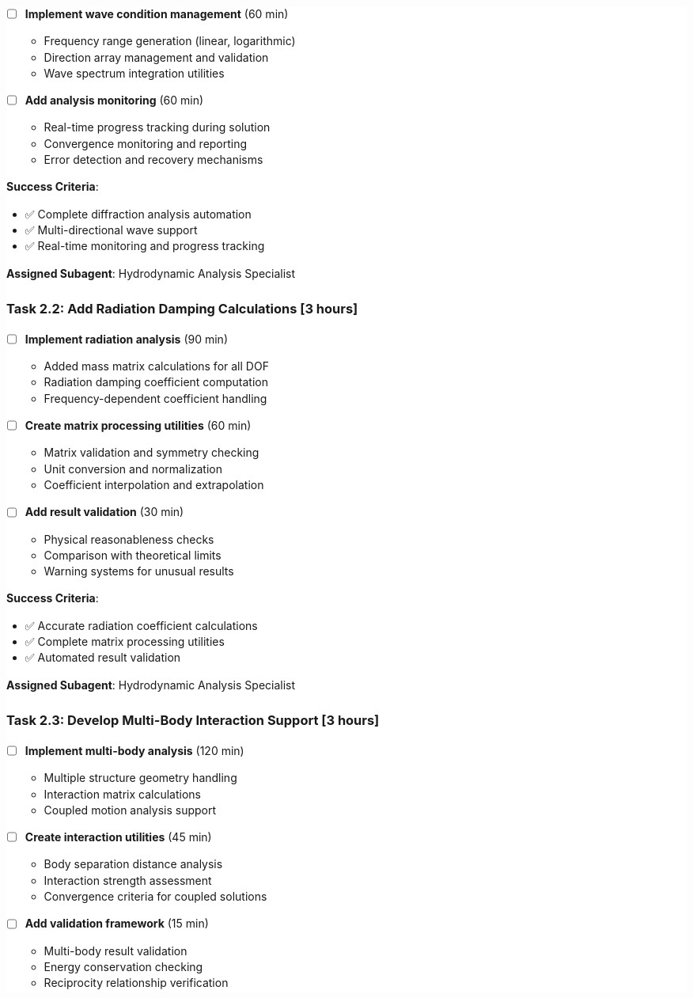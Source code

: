 - [ ] **Implement wave condition management** (60 min)
  - Frequency range generation (linear, logarithmic)
  - Direction array management and validation
  - Wave spectrum integration utilities
  
- [ ] **Add analysis monitoring** (60 min)
  - Real-time progress tracking during solution
  - Convergence monitoring and reporting
  - Error detection and recovery mechanisms

**Success Criteria**:
- ✅ Complete diffraction analysis automation
- ✅ Multi-directional wave support
- ✅ Real-time monitoring and progress tracking

**Assigned Subagent**: Hydrodynamic Analysis Specialist

### Task 2.2: Add Radiation Damping Calculations [3 hours]
- [ ] **Implement radiation analysis** (90 min)
  - Added mass matrix calculations for all DOF
  - Radiation damping coefficient computation
  - Frequency-dependent coefficient handling
  
- [ ] **Create matrix processing utilities** (60 min)
  - Matrix validation and symmetry checking
  - Unit conversion and normalization
  - Coefficient interpolation and extrapolation
  
- [ ] **Add result validation** (30 min)
  - Physical reasonableness checks
  - Comparison with theoretical limits
  - Warning systems for unusual results

**Success Criteria**:
- ✅ Accurate radiation coefficient calculations
- ✅ Complete matrix processing utilities
- ✅ Automated result validation

**Assigned Subagent**: Hydrodynamic Analysis Specialist

### Task 2.3: Develop Multi-Body Interaction Support [3 hours]
- [ ] **Implement multi-body analysis** (120 min)
  - Multiple structure geometry handling
  - Interaction matrix calculations
  - Coupled motion analysis support
  
- [ ] **Create interaction utilities** (45 min)
  - Body separation distance analysis
  - Interaction strength assessment
  - Convergence criteria for coupled solutions
  
- [ ] **Add validation framework** (15 min)
  - Multi-body result validation
  - Energy conservation checking
  - Reciprocity relationship verification
